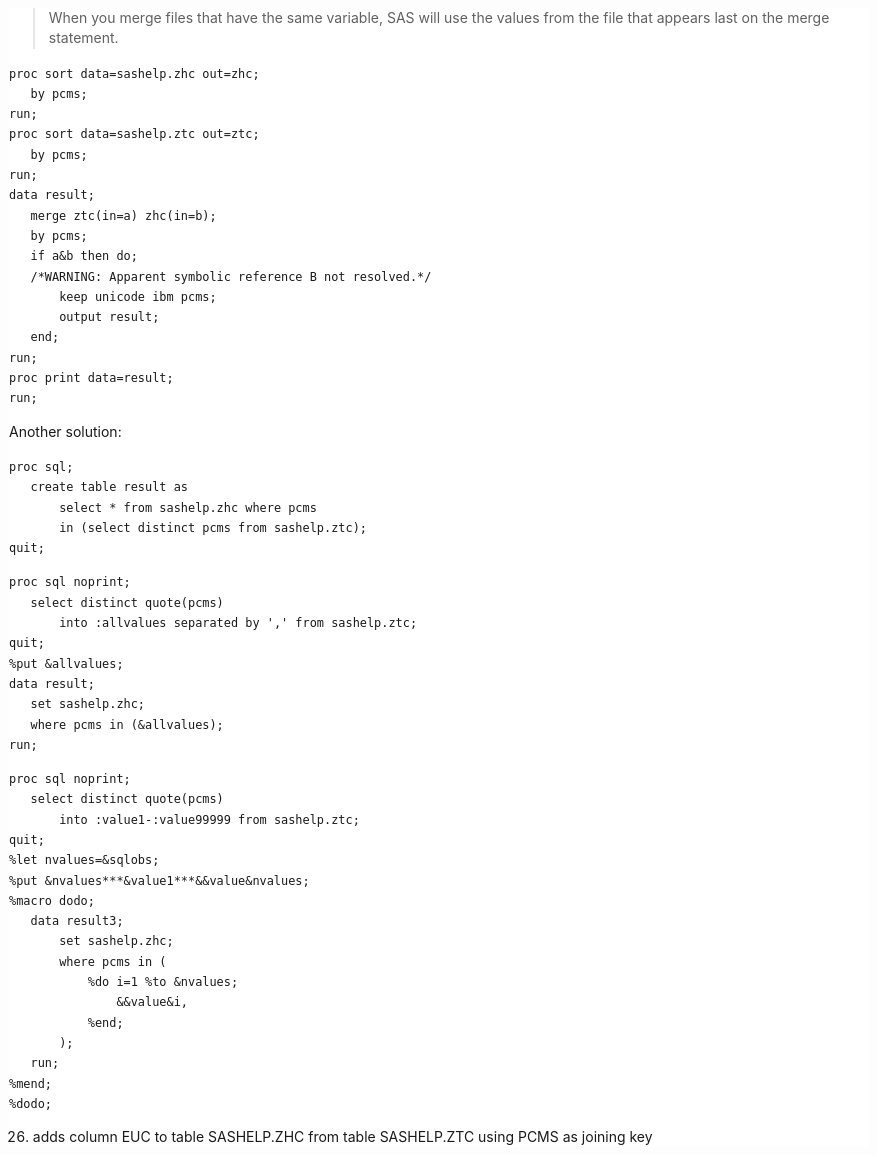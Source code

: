  > When you merge files that have the same variable, SAS will use the values from the file that appears last on the merge statement.

 ```
proc sort data=sashelp.zhc out=zhc;
    by pcms;
run;
proc sort data=sashelp.ztc out=ztc;
    by pcms;
run;
data result;
    merge ztc(in=a) zhc(in=b);
    by pcms;
    if a&b then do;
    /*WARNING: Apparent symbolic reference B not resolved.*/
        keep unicode ibm pcms;
        output result;
    end;
run;
proc print data=result;
run;
```
 Another solution:
 ```
proc sql;
    create table result as
        select * from sashelp.zhc where pcms
        in (select distinct pcms from sashelp.ztc);
quit;
```
 ```
proc sql noprint;
    select distinct quote(pcms)
        into :allvalues separated by ',' from sashelp.ztc;
quit;
%put &allvalues;
data result;
    set sashelp.zhc;
    where pcms in (&allvalues);
run;
```
 ```
proc sql noprint;
    select distinct quote(pcms)
        into :value1-:value99999 from sashelp.ztc;
quit;
%let nvalues=&sqlobs;
%put &nvalues***&value1***&&value&nvalues;
%macro dodo;
    data result3;
        set sashelp.zhc;
        where pcms in (
            %do i=1 %to &nvalues;
                &&value&i,
            %end;
        );
    run;
%mend;
%dodo;
```
26.	adds column EUC to table SASHELP.ZHC from table SASHELP.ZTC using PCMS as joining key

